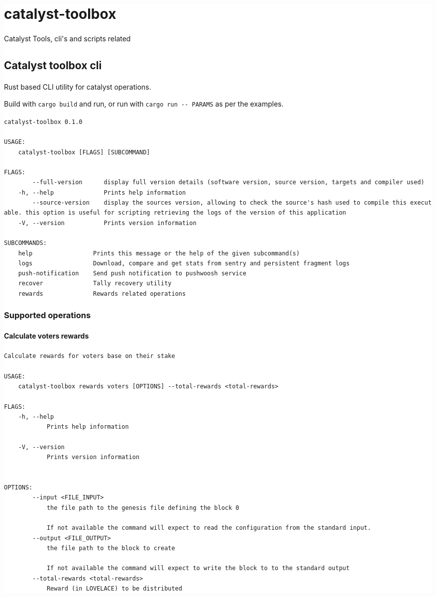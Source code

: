 # catalyst-toolbox
Catalyst Tools, cli's and scripts related


## Catalyst toolbox cli

Rust based CLI utility for catalyst operations.

Build with `cargo build` and run, or run with `cargo run -- PARAMS` as per the examples.

```shell
catalyst-toolbox 0.1.0

USAGE:
    catalyst-toolbox [FLAGS] [SUBCOMMAND]

FLAGS:
        --full-version      display full version details (software version, source version, targets and compiler used)
    -h, --help              Prints help information
        --source-version    display the sources version, allowing to check the source's hash used to compile this executable. this option is useful for scripting retrieving the logs of the version of this application
    -V, --version           Prints version information

SUBCOMMANDS:
    help                 Prints this message or the help of the given subcommand(s)
    logs                 Download, compare and get stats from sentry and persistent fragment logs
    push-notification    Send push notification to pushwoosh service
    recover              Tally recovery utility
    rewards              Rewards related operations
```

### Supported operations

#### Calculate voters rewards

```shell
Calculate rewards for voters base on their stake

USAGE:
    catalyst-toolbox rewards voters [OPTIONS] --total-rewards <total-rewards>

FLAGS:
    -h, --help
            Prints help information

    -V, --version
            Prints version information


OPTIONS:
        --input <FILE_INPUT>
            the file path to the genesis file defining the block 0

            If not available the command will expect to read the configuration from the standard input.
        --output <FILE_OUTPUT>
            the file path to the block to create

            If not available the command will expect to write the block to to the standard output
        --total-rewards <total-rewards>
            Reward (in LOVELACE) to be distributed
```
